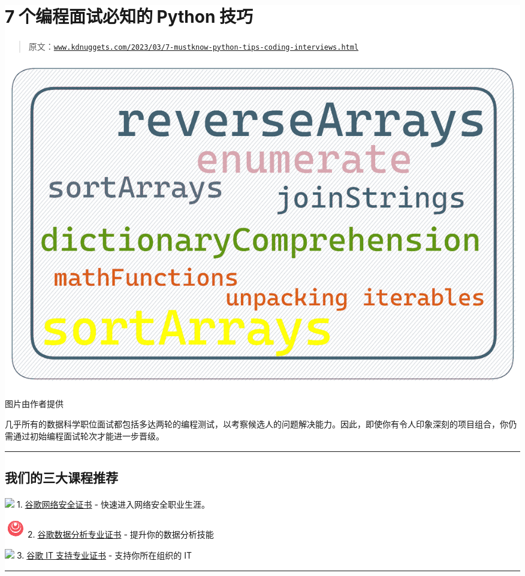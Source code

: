 # 7 个编程面试必知的 Python 技巧

> 原文：[`www.kdnuggets.com/2023/03/7-mustknow-python-tips-coding-interviews.html`](https://www.kdnuggets.com/2023/03/7-mustknow-python-tips-coding-interviews.html)

![7 个编程面试必知的 Python 技巧](img/2e1736bec8cafa934e833c784efe7d3f.png)

图片由作者提供

几乎所有的数据科学职位面试都包括多达两轮的编程测试，以考察候选人的问题解决能力。因此，即使你有令人印象深刻的项目组合，你仍需通过初始编程面试轮次才能进一步晋级。

* * *

## 我们的三大课程推荐

![](img/0244c01ba9267c002ef39d4907e0b8fb.png) 1\. [谷歌网络安全证书](https://www.kdnuggets.com/google-cybersecurity) - 快速进入网络安全职业生涯。

![](img/e225c49c3c91745821c8c0368bf04711.png) 2\. [谷歌数据分析专业证书](https://www.kdnuggets.com/google-data-analytics) - 提升你的数据分析技能

![](img/0244c01ba9267c002ef39d4907e0b8fb.png) 3\. [谷歌 IT 支持专业证书](https://www.kdnuggets.com/google-itsupport) - 支持你所在组织的 IT

* * *

